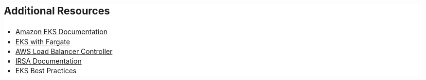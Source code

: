 ## Additional Resources

- [Amazon EKS Documentation](https://docs.aws.amazon.com/eks/)
- [EKS with Fargate](https://docs.aws.amazon.com/eks/latest/userguide/fargate.html)
- [AWS Load Balancer Controller](https://kubernetes-sigs.github.io/aws-load-balancer-controller/)
- [IRSA Documentation](https://docs.aws.amazon.com/eks/latest/userguide/iam-roles-for-service-accounts.html)
- [EKS Best Practices](https://aws.github.io/aws-eks-best-practices/)
